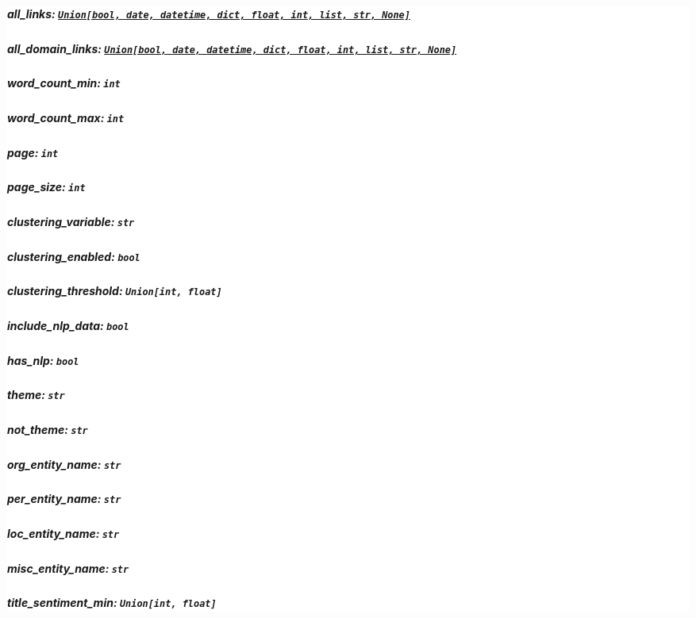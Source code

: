 ##### all_links: [`Union[bool, date, datetime, dict, float, int, list, str, None]`](./newscatcherapi_client/type/typing_union_bool_date_datetime_dict_float_int_list_str_none.py)<a id="all_links-unionbool-date-datetime-dict-float-int-list-str-nonenewscatcherapi_clienttypetyping_union_bool_date_datetime_dict_float_int_list_str_nonepy"></a>

##### all_domain_links: [`Union[bool, date, datetime, dict, float, int, list, str, None]`](./newscatcherapi_client/type/typing_union_bool_date_datetime_dict_float_int_list_str_none.py)<a id="all_domain_links-unionbool-date-datetime-dict-float-int-list-str-nonenewscatcherapi_clienttypetyping_union_bool_date_datetime_dict_float_int_list_str_nonepy"></a>

##### word_count_min: `int`<a id="word_count_min-int"></a>

##### word_count_max: `int`<a id="word_count_max-int"></a>

##### page: `int`<a id="page-int"></a>

##### page_size: `int`<a id="page_size-int"></a>

##### clustering_variable: `str`<a id="clustering_variable-str"></a>

##### clustering_enabled: `bool`<a id="clustering_enabled-bool"></a>

##### clustering_threshold: `Union[int, float]`<a id="clustering_threshold-unionint-float"></a>

##### include_nlp_data: `bool`<a id="include_nlp_data-bool"></a>

##### has_nlp: `bool`<a id="has_nlp-bool"></a>

##### theme: `str`<a id="theme-str"></a>

##### not_theme: `str`<a id="not_theme-str"></a>

##### org_entity_name: `str`<a id="org_entity_name-str"></a>

##### per_entity_name: `str`<a id="per_entity_name-str"></a>

##### loc_entity_name: `str`<a id="loc_entity_name-str"></a>

##### misc_entity_name: `str`<a id="misc_entity_name-str"></a>

##### title_sentiment_min: `Union[int, float]`<a id="title_sentiment_min-unionint-float"></a>
